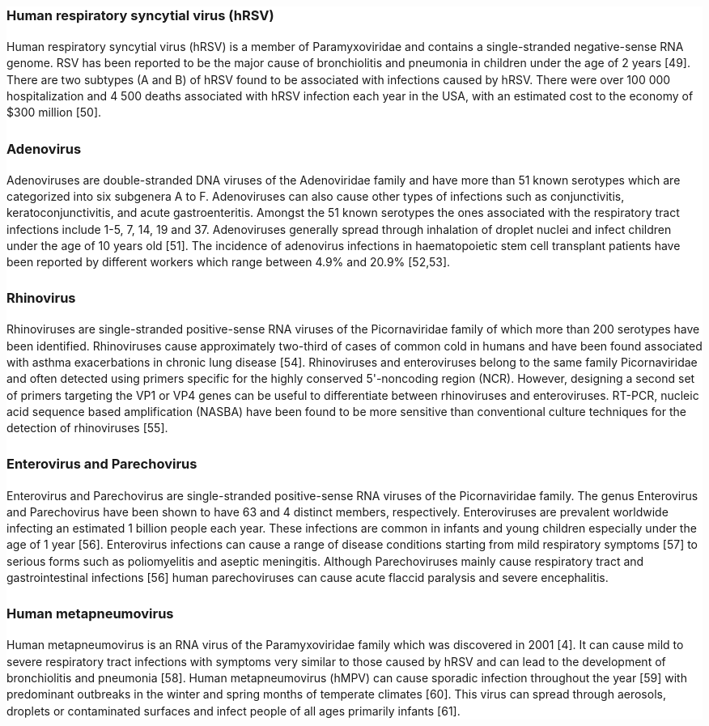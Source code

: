 
### Human respiratory syncytial virus (hRSV)

Human respiratory syncytial virus (hRSV) is a member of Paramyxoviridae and contains a single-stranded negative-sense RNA genome. RSV has been reported to be the major cause of bronchiolitis and pneumonia in children under the age of 2 years [49]. There are two subtypes (A and B) of hRSV found to be associated with infections caused by hRSV. There were over 100 000 hospitalization and 4 500 deaths associated with hRSV infection each year in the USA, with an estimated cost to the economy of $300 million [50].


### Adenovirus

Adenoviruses are double-stranded DNA viruses of the Adenoviridae family and have more than 51 known serotypes which are categorized into six subgenera A to F. Adenoviruses can also cause other types of infections such as conjunctivitis, keratoconjunctivitis, and acute gastroenteritis. Amongst the 51 known serotypes the ones associated with the respiratory tract infections include 1-5, 7, 14, 19 and 37. Adenoviruses generally spread through inhalation of droplet nuclei and infect children under the age of 10 years old [51]. The incidence of adenovirus infections in haematopoietic stem cell transplant patients have been reported by different workers which range between 4.9% and 20.9% [52,53].


### Rhinovirus

Rhinoviruses are single-stranded positive-sense RNA viruses of the Picornaviridae family of which more than 200 serotypes have been identified. Rhinoviruses cause approximately two-third of cases of common cold in humans and have been found associated with asthma exacerbations in chronic lung disease [54]. Rhinoviruses and enteroviruses belong to the same family Picornaviridae and often detected using primers specific for the highly conserved 5'-noncoding region (NCR). However, designing a second set of primers targeting the VP1 or VP4 genes can be useful to differentiate between rhinoviruses and enteroviruses. RT-PCR, nucleic acid sequence based amplification (NASBA) have been found to be more sensitive than conventional culture techniques for the detection of rhinoviruses [55].


### Enterovirus and Parechovirus

Enterovirus and Parechovirus are single-stranded positive-sense RNA viruses of the Picornaviridae family. The genus Enterovirus and Parechovirus have been shown to have 63 and 4 distinct members, respectively. Enteroviruses are prevalent worldwide infecting an estimated 1 billion people each year. These infections are common in infants and young children especially under the age of 1 year [56]. Enterovirus infections can cause a range of disease conditions starting from mild respiratory symptoms [57] to serious forms such as poliomyelitis and aseptic meningitis. Although Parechoviruses mainly cause respiratory tract and gastrointestinal infections [56] human parechoviruses can cause acute flaccid paralysis and severe encephalitis.


### Human metapneumovirus

Human metapneumovirus is an RNA virus of the Paramyxoviridae family which was discovered in 2001 [4]. It can cause mild to severe respiratory tract infections with symptoms very similar to those caused by hRSV and can lead to the development of bronchiolitis and pneumonia [58]. Human metapneumovirus (hMPV) can cause sporadic infection throughout the year [59] with predominant outbreaks in the winter and spring months of temperate climates [60]. This virus can spread through aerosols, droplets or contaminated surfaces and infect people of all ages primarily infants [61].
